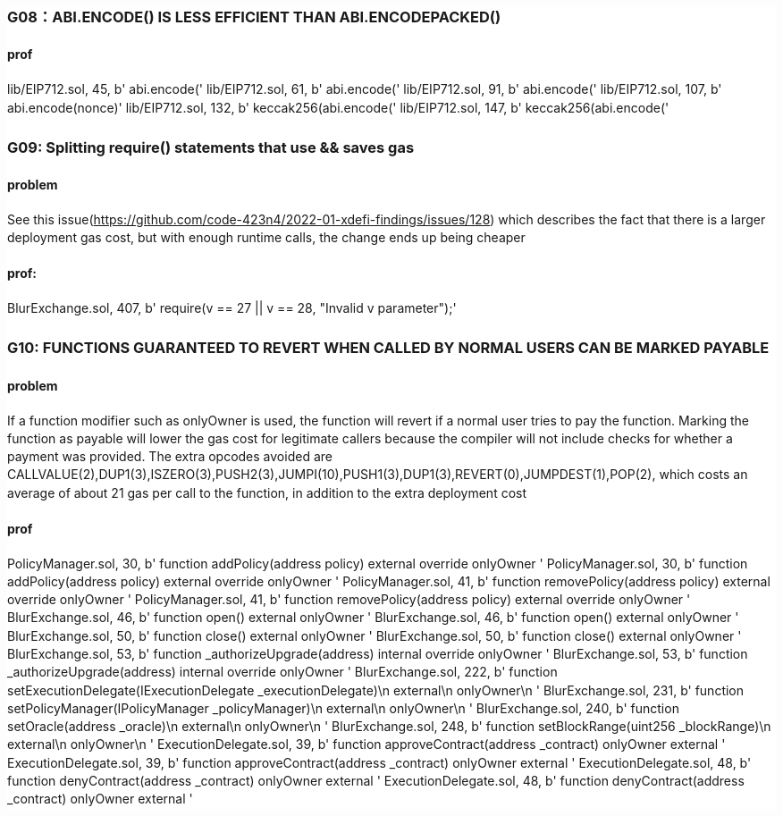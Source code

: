 ### G08：ABI.ENCODE() IS LESS EFFICIENT THAN ABI.ENCODEPACKED()
#### prof
lib/EIP712.sol, 45, b'            abi.encode('
lib/EIP712.sol, 61, b'            abi.encode('
lib/EIP712.sol, 91, b'                abi.encode('
lib/EIP712.sol, 107, b'                abi.encode(nonce)'
lib/EIP712.sol, 132, b'            keccak256(abi.encode('
lib/EIP712.sol, 147, b'            keccak256(abi.encode('

### G09: Splitting require() statements that use && saves gas
#### problem
See this issue(https://github.com/code-423n4/2022-01-xdefi-findings/issues/128) which describes the fact that there is a larger deployment gas cost, but with enough runtime calls, the change ends up being cheaper
#### prof:
BlurExchange.sol, 407, b'        require(v == 27 || v == 28, "Invalid v parameter");'

### G10: FUNCTIONS GUARANTEED TO REVERT WHEN CALLED BY NORMAL USERS CAN BE MARKED PAYABLE
#### problem
If a function modifier such as onlyOwner is used, the function will revert if a normal user tries to pay the function. Marking the function as payable will lower the gas cost for legitimate callers because the compiler will not include checks for whether a payment was provided. The extra opcodes avoided are CALLVALUE(2),DUP1(3),ISZERO(3),PUSH2(3),JUMPI(10),PUSH1(3),DUP1(3),REVERT(0),JUMPDEST(1),POP(2), which costs an average of about 21 gas per call to the function, in addition to the extra deployment cost
#### prof
PolicyManager.sol, 30, b'    function addPolicy(address policy) external override onlyOwner '
PolicyManager.sol, 30, b'    function addPolicy(address policy) external override onlyOwner '
PolicyManager.sol, 41, b'    function removePolicy(address policy) external override onlyOwner '
PolicyManager.sol, 41, b'    function removePolicy(address policy) external override onlyOwner '
BlurExchange.sol, 46, b'    function open() external onlyOwner '
BlurExchange.sol, 46, b'    function open() external onlyOwner '
BlurExchange.sol, 50, b'    function close() external onlyOwner '
BlurExchange.sol, 50, b'    function close() external onlyOwner '
BlurExchange.sol, 53, b'    function _authorizeUpgrade(address) internal override onlyOwner '
BlurExchange.sol, 53, b'    function _authorizeUpgrade(address) internal override onlyOwner '
BlurExchange.sol, 222, b'    function setExecutionDelegate(IExecutionDelegate _executionDelegate)\n        external\n        onlyOwner\n    '
BlurExchange.sol, 231, b'    function setPolicyManager(IPolicyManager _policyManager)\n        external\n        onlyOwner\n    '
BlurExchange.sol, 240, b'    function setOracle(address _oracle)\n        external\n        onlyOwner\n    '
BlurExchange.sol, 248, b'    function setBlockRange(uint256 _blockRange)\n        external\n        onlyOwner\n    '
ExecutionDelegate.sol, 39, b'    function approveContract(address _contract) onlyOwner external '
ExecutionDelegate.sol, 39, b'    function approveContract(address _contract) onlyOwner external '
ExecutionDelegate.sol, 48, b'    function denyContract(address _contract) onlyOwner external '
ExecutionDelegate.sol, 48, b'    function denyContract(address _contract) onlyOwner external '
